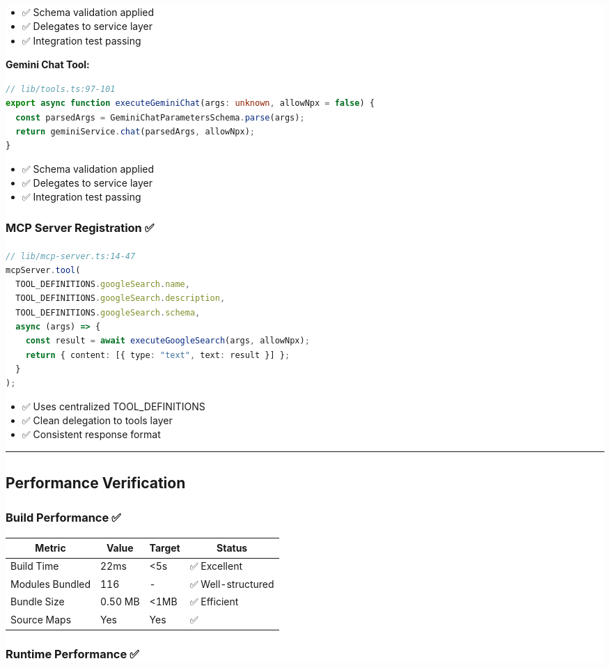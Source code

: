 - ✅ Schema validation applied
- ✅ Delegates to service layer
- ✅ Integration test passing

**Gemini Chat Tool:**

```typescript
// lib/tools.ts:97-101
export async function executeGeminiChat(args: unknown, allowNpx = false) {
  const parsedArgs = GeminiChatParametersSchema.parse(args);
  return geminiService.chat(parsedArgs, allowNpx);
}
```

- ✅ Schema validation applied
- ✅ Delegates to service layer
- ✅ Integration test passing

### MCP Server Registration ✅

```typescript
// lib/mcp-server.ts:14-47
mcpServer.tool(
  TOOL_DEFINITIONS.googleSearch.name,
  TOOL_DEFINITIONS.googleSearch.description,
  TOOL_DEFINITIONS.googleSearch.schema,
  async (args) => {
    const result = await executeGoogleSearch(args, allowNpx);
    return { content: [{ type: "text", text: result }] };
  }
);
```

- ✅ Uses centralized TOOL_DEFINITIONS
- ✅ Clean delegation to tools layer
- ✅ Consistent response format

---

## Performance Verification

### Build Performance ✅

| Metric | Value | Target | Status |
|--------|-------|--------|--------|
| Build Time | 22ms | <5s | ✅ Excellent |
| Modules Bundled | 116 | - | ✅ Well-structured |
| Bundle Size | 0.50 MB | <1MB | ✅ Efficient |
| Source Maps | Yes | Yes | ✅ |

### Runtime Performance ✅
